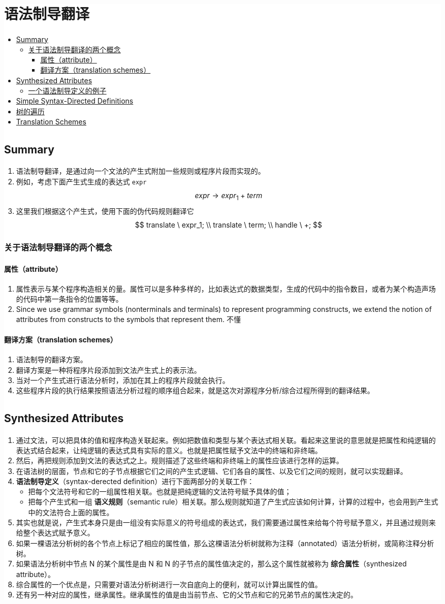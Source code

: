 # 语法制导翻译


* [Summary](#Summary)
	* [关于语法制导翻译的两个概念](#)
		* [属性（attribute）](#attribute)
		* [翻译方案（translation schemes）](#translationschemes)
* [Synthesized Attributes](#SynthesizedAttributes)
	* [一个语法制导定义的例子](#-1)
* [Simple Syntax-Directed Definitions](#SimpleSyntax-DirectedDefinitions)
* [树的遍历](#-1)
* [Translation Schemes](#TranslationSchemes)





## <a name='Summary'></a>Summary
1. 语法制导翻译，是通过向一个文法的产生式附加一些规则或程序片段而实现的。
2. 例如，考虑下面产生式生成的表达式 `expr`
    $$expr \to expr_1 + term$$
3. 这里我们根据这个产生式，使用下面的伪代码规则翻译它
    $$ 
    translate \ expr_1; \\
    translate \ term; \\
    handle \ +; 
    $$

### <a name=''></a>关于语法制导翻译的两个概念
#### <a name='attribute'></a>属性（attribute）
1. 属性表示与某个程序构造相关的量。属性可以是多种多样的，比如表达式的数据类型，生成的代码中的指令数目，或者为某个构造声场的代码中第一条指令的位置等等。
2. Since we use grammar symbols (nonterminals and terminals)  to represent programming constructs, we extend the notion of attributes  from constructs to the symbols that represent them. 不懂

#### <a name='translationschemes'></a>翻译方案（translation schemes）
1. 语法制导的翻译方案。
2. 翻译方案是一种将程序片段添加到文法产生式上的表示法。
3. 当对一个产生式进行语法分析时，添加在其上的程序片段就会执行。
4. 这些程序片段的执行结果按照语法分析过程的顺序组合起来，就是这次对源程序分析/综合过程所得到的翻译结果。


## <a name='SynthesizedAttributes'></a>Synthesized Attributes
1. 通过文法，可以把具体的值和程序构造关联起来。例如把数值和类型与某个表达式相关联。看起来这里说的意思就是把属性和纯逻辑的表达式结合起来，让纯逻辑的表达式具有实际的意义。也就是把属性赋予文法中的终端和非终端。
2. 然后，再把规则添加到文法的表达式之上。规则描述了这些终端和非终端上的属性应该进行怎样的运算。
3. 在语法树的层面，节点和它的子节点根据它们之间的产生式逻辑、它们各自的属性、以及它们之间的规则，就可以实现翻译。
4. **语法制导定义**（syntax-derected definition）进行下面两部分的关联工作：
    * 把每个文法符号和它的一组属性相关联。也就是把纯逻辑的文法符号赋予具体的值；
    * 把每个产生式和一组 **语义规则**（semantic rule）相关联。那么规则就知道了产生式应该如何计算，计算的过程中，也会用到产生式中的文法符合上面的属性。
5. 其实也就是说，产生式本身只是由一组没有实际意义的符号组成的表达式，我们需要通过属性来给每个符号赋予意义，并且通过规则来给整个表达式赋予意义。
6. 如果一棵语法分析树的各个节点上标记了相应的属性值，那么这棵语法分析树就称为注释（annotated）语法分析树，或简称注释分析树。
7. 如果语法分析树中节点 N 的某个属性是由 N 和 N 的子节点的属性值决定的，那么这个属性就被称为 **综合属性**（synthesized attribute）。
8. 综合属性的一个优点是，只需要对语法分析树进行一次自底向上的便利，就可以计算出属性的值。
9. 还有另一种对应的属性，继承属性。继承属性的值是由当前节点、它的父节点和它的兄弟节点的属性决定的。
